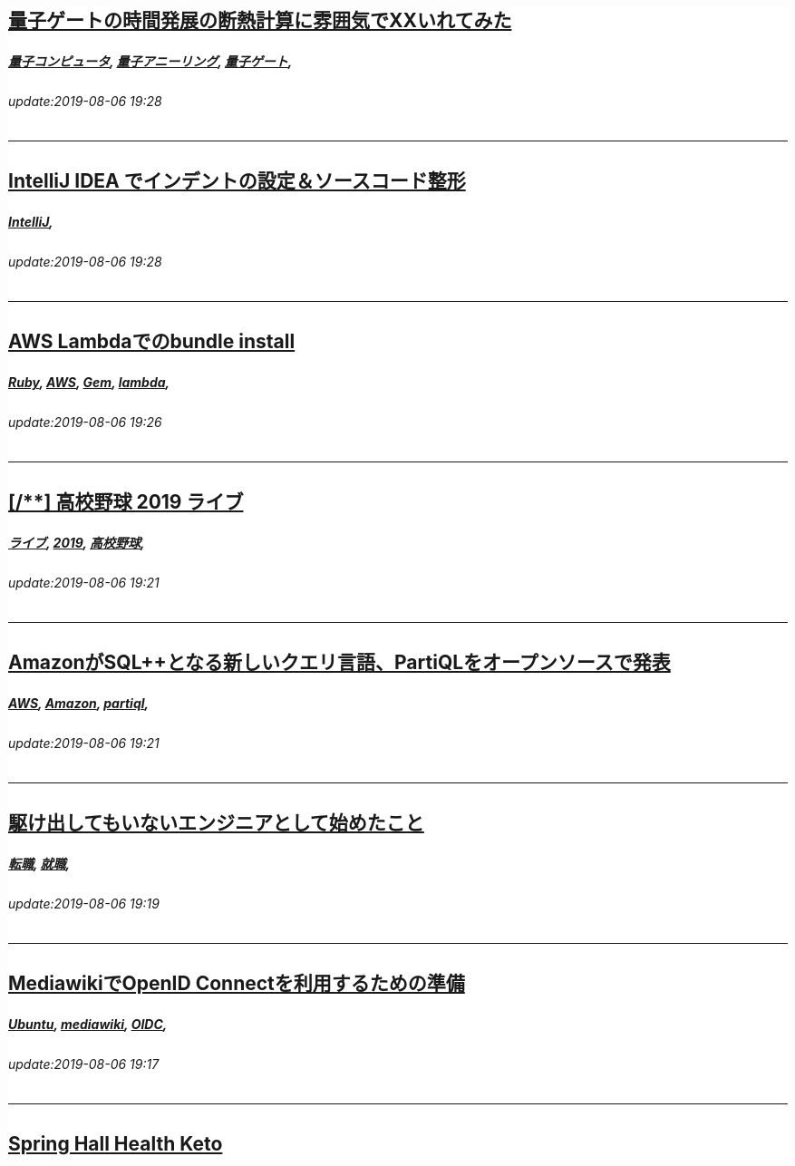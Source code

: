 ## [量子ゲートの時間発展の断熱計算に雰囲気でXXいれてみた](https://qiita.com/YuichiroMinato/items/8103fbda369c9e481245)
##### [量子コンピュータ](https://qiita.com/tags/量子コンピュータ), [量子アニーリング](https://qiita.com/tags/量子アニーリング), [量子ゲート](https://qiita.com/tags/量子ゲート), 
###### update:2019-08-06 19:28
---
## [IntelliJ IDEA でインデントの設定＆ソースコード整形](https://qiita.com/niwasawa/items/380ef74ce4d3ca38c5aa)
##### [IntelliJ](https://qiita.com/tags/IntelliJ), 
###### update:2019-08-06 19:28
---
## [AWS Lambdaでのbundle install](https://qiita.com/KTie/items/0ba62b7cf3534ef13972)
##### [Ruby](https://qiita.com/tags/Ruby), [AWS](https://qiita.com/tags/AWS), [Gem](https://qiita.com/tags/Gem), [lambda](https://qiita.com/tags/lambda), 
###### update:2019-08-06 19:26
---
## [[/**] 高校野球 2019 ライブ](https://qiita.com/notarestfgreg/items/2d54fc2447a5b41eb9ad)
##### [ライブ](https://qiita.com/tags/ライブ), [2019](https://qiita.com/tags/2019), [高校野球](https://qiita.com/tags/高校野球), 
###### update:2019-08-06 19:21
---
## [AmazonがSQL++となる新しいクエリ言語、PartiQLをオープンソースで発表](https://qiita.com/Iwark/items/f9da3d1c08b7e2b6437a)
##### [AWS](https://qiita.com/tags/AWS), [Amazon](https://qiita.com/tags/Amazon), [partiql](https://qiita.com/tags/partiql), 
###### update:2019-08-06 19:21
---
## [駆け出してもいないエンジニアとして始めたこと](https://qiita.com/miii3/items/5398afb0452420171f5e)
##### [転職](https://qiita.com/tags/転職), [就職](https://qiita.com/tags/就職), 
###### update:2019-08-06 19:19
---
## [MediawikiでOpenID Connectを利用するための準備](https://qiita.com/YasuhiroABE/items/7c46a65db8f0aa2f91cd)
##### [Ubuntu](https://qiita.com/tags/Ubuntu), [mediawiki](https://qiita.com/tags/mediawiki), [OIDC](https://qiita.com/tags/OIDC), 
###### update:2019-08-06 19:17
---
## [ Spring Hall Health Keto](https://qiita.com/wazzlodpfawz/items/a068eda1a6a4dbe4b955)